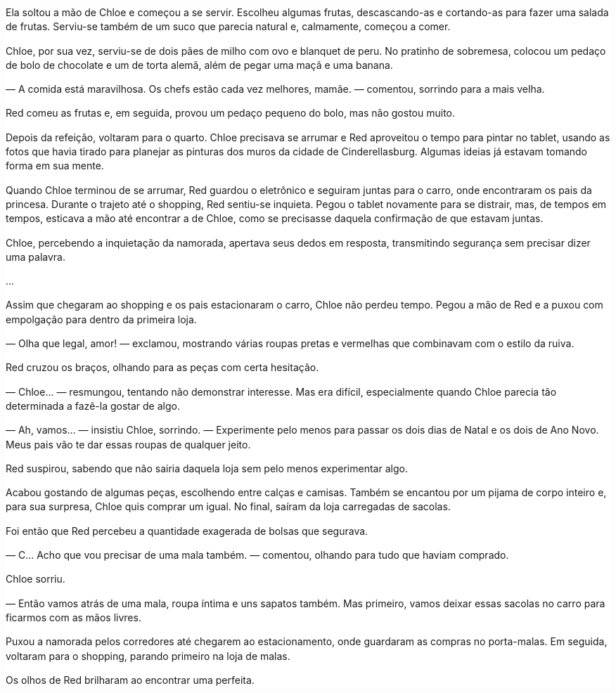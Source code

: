 Ela soltou a mão de Chloe e começou a se servir. Escolheu algumas frutas, descascando-as e cortando-as para fazer uma salada de frutas. Serviu-se também de um suco que parecia natural e, calmamente, começou a comer.

Chloe, por sua vez, serviu-se de dois pães de milho com ovo e blanquet de peru. No pratinho de sobremesa, colocou um pedaço de bolo de chocolate e um de torta alemã, além de pegar uma maçã e uma banana.

— A comida está maravilhosa. Os chefs estão cada vez melhores, mamãe. — comentou, sorrindo para a mais velha.

Red comeu as frutas e, em seguida, provou um pedaço pequeno do bolo, mas não gostou muito.

Depois da refeição, voltaram para o quarto. Chloe precisava se arrumar e Red aproveitou o tempo para pintar no tablet, usando as fotos que havia tirado para planejar as pinturas dos muros da cidade de Cinderellasburg. Algumas ideias já estavam tomando forma em sua mente.

Quando Chloe terminou de se arrumar, Red guardou o eletrônico e seguiram juntas para o carro, onde encontraram os pais da princesa. Durante o trajeto até o shopping, Red sentiu-se inquieta. Pegou o tablet novamente para se distrair, mas, de tempos em tempos, esticava a mão até encontrar a de Chloe, como se precisasse daquela confirmação de que estavam juntas.

Chloe, percebendo a inquietação da namorada, apertava seus dedos em resposta, transmitindo segurança sem precisar dizer uma palavra.

...

Assim que chegaram ao shopping e os pais estacionaram o carro, Chloe não perdeu tempo. Pegou a mão de Red e a puxou com empolgação para dentro da primeira loja.

— Olha que legal, amor! — exclamou, mostrando várias roupas pretas e vermelhas que combinavam com o estilo da ruiva.

Red cruzou os braços, olhando para as peças com certa hesitação.

— Chloe... — resmungou, tentando não demonstrar interesse. Mas era difícil, especialmente quando Chloe parecia tão determinada a fazê-la gostar de algo.

— Ah, vamos... — insistiu Chloe, sorrindo. — Experimente pelo menos para passar os dois dias de Natal e os dois de Ano Novo. Meus pais vão te dar essas roupas de qualquer jeito.

Red suspirou, sabendo que não sairia daquela loja sem pelo menos experimentar algo.

Acabou gostando de algumas peças, escolhendo entre calças e camisas. Também se encantou por um pijama de corpo inteiro e, para sua surpresa, Chloe quis comprar um igual. No final, saíram da loja carregadas de sacolas.

Foi então que Red percebeu a quantidade exagerada de bolsas que segurava.

— C... Acho que vou precisar de uma mala também. — comentou, olhando para tudo que haviam comprado.

Chloe sorriu.

— Então vamos atrás de uma mala, roupa íntima e uns sapatos também. Mas primeiro, vamos deixar essas sacolas no carro para ficarmos com as mãos livres.

Puxou a namorada pelos corredores até chegarem ao estacionamento, onde guardaram as compras no porta-malas. Em seguida, voltaram para o shopping, parando primeiro na loja de malas.

Os olhos de Red brilharam ao encontrar uma perfeita.
